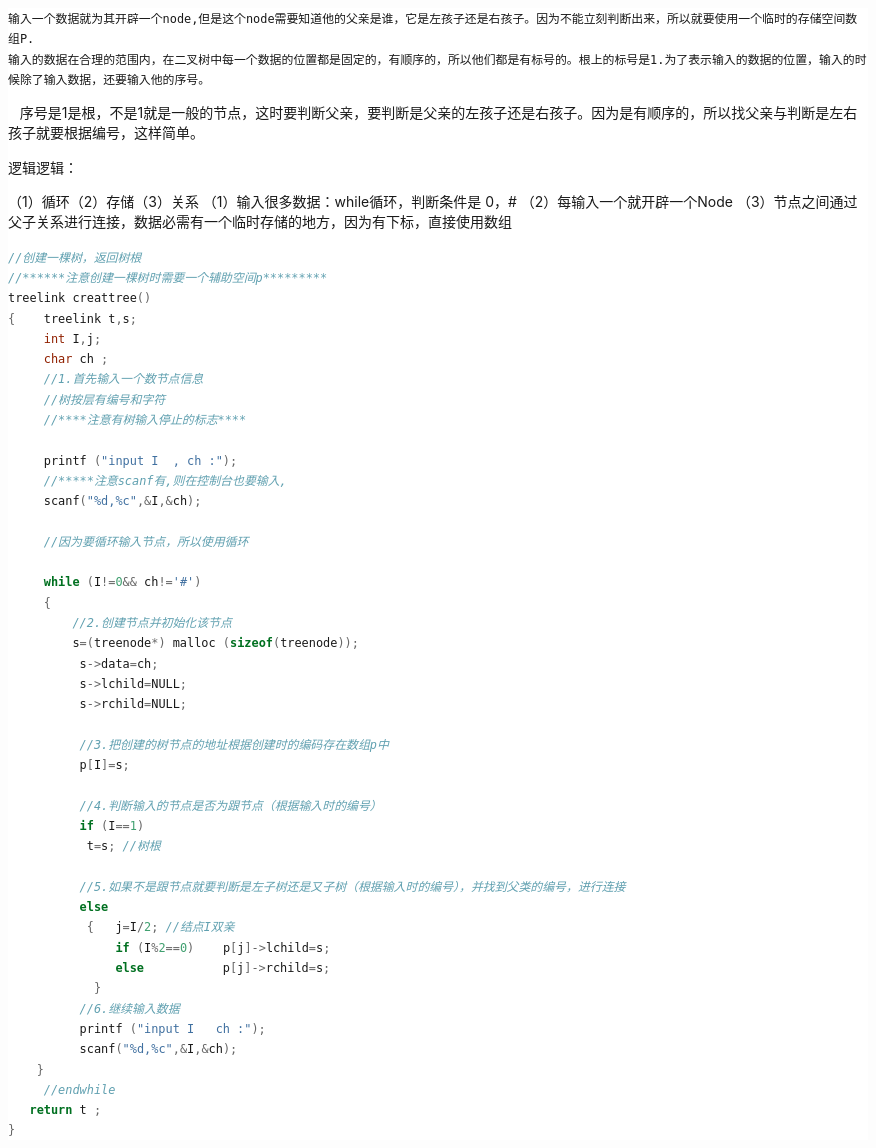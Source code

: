     输入一个数据就为其开辟一个node,但是这个node需要知道他的父亲是谁，它是左孩子还是右孩子。因为不能立刻判断出来，所以就要使用一个临时的存储空间数组P.
    输入的数据在合理的范围内，在二叉树中每一个数据的位置都是固定的，有顺序的，所以他们都是有标号的。根上的标号是1.为了表示输入的数据的位置，输入的时候除了输入数据，还要输入他的序号。

    序号是1是根，不是1就是一般的节点，这时要判断父亲，要判断是父亲的左孩子还是右孩子。因为是有顺序的，所以找父亲与判断是左右孩子就要根据编号，这样简单。


逻辑逻辑：

（1）循环（2）存储（3）关系
（1）输入很多数据：while循环，判断条件是 0，#
（2）每输入一个就开辟一个Node
（3）节点之间通过父子关系进行连接，数据必需有一个临时存储的地方，因为有下标，直接使用数组



```c
//创建一棵树，返回树根
//******注意创建一棵树时需要一个辅助空间p*********
treelink creattree()
{    treelink t,s;
     int I,j;
	 char ch ;
	 //1.首先输入一个数节点信息
	 //树按层有编号和字符
	 //****注意有树输入停止的标志****

	 printf ("input I  , ch :");
	 //*****注意scanf有,则在控制台也要输入,
     scanf("%d,%c",&I,&ch);

	 //因为要循环输入节点，所以使用循环

     while (I!=0&& ch!='#')
     {   
		 //2.创建节点并初始化该节点
		 s=(treenode*) malloc (sizeof(treenode));
          s->data=ch;
          s->lchild=NULL;
          s->rchild=NULL;

		  //3.把创建的树节点的地址根据创建时的编码存在数组p中
          p[I]=s;   
		  
		  //4.判断输入的节点是否为跟节点（根据输入时的编号）
		  if (I==1) 
	       t=s; //树根

		  //5.如果不是跟节点就要判断是左子树还是又子树（根据输入时的编号），并找到父类的编号，进行连接
          else
           {   j=I/2; //结点I双亲
               if (I%2==0)    p[j]->lchild=s;
               else           p[j]->rchild=s;
            }
		  //6.继续输入数据
          printf ("input I   ch :"); 
          scanf("%d,%c",&I,&ch);
    }    
	 //endwhile
   return t ;
}

```
